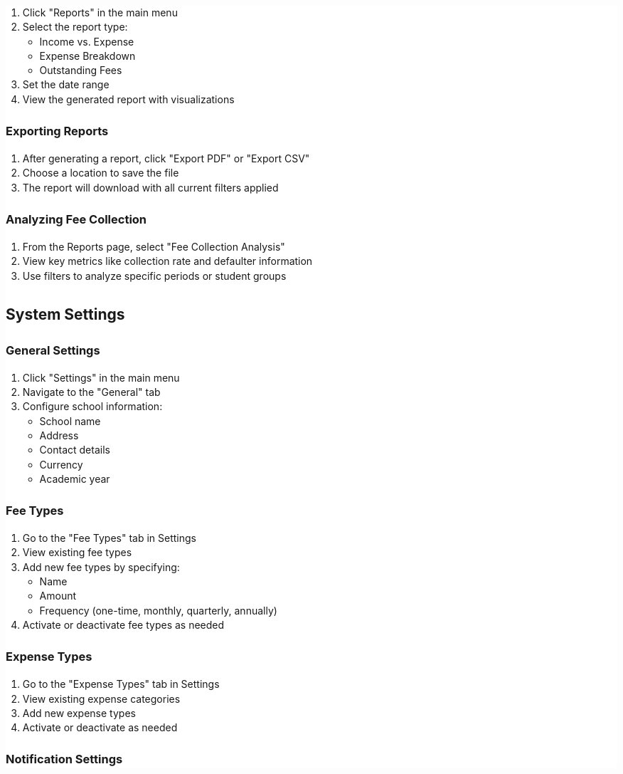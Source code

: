 1. Click "Reports" in the main menu
2. Select the report type:
   - Income vs. Expense
   - Expense Breakdown
   - Outstanding Fees
3. Set the date range
4. View the generated report with visualizations

### Exporting Reports

1. After generating a report, click "Export PDF" or "Export CSV"
2. Choose a location to save the file
3. The report will download with all current filters applied

### Analyzing Fee Collection

1. From the Reports page, select "Fee Collection Analysis"
2. View key metrics like collection rate and defaulter information
3. Use filters to analyze specific periods or student groups

## System Settings

### General Settings

1. Click "Settings" in the main menu
2. Navigate to the "General" tab
3. Configure school information:
   - School name
   - Address
   - Contact details
   - Currency
   - Academic year

### Fee Types

1. Go to the "Fee Types" tab in Settings
2. View existing fee types
3. Add new fee types by specifying:
   - Name
   - Amount
   - Frequency (one-time, monthly, quarterly, annually)
4. Activate or deactivate fee types as needed

### Expense Types

1. Go to the "Expense Types" tab in Settings
2. View existing expense categories
3. Add new expense types
4. Activate or deactivate as needed

### Notification Settings
